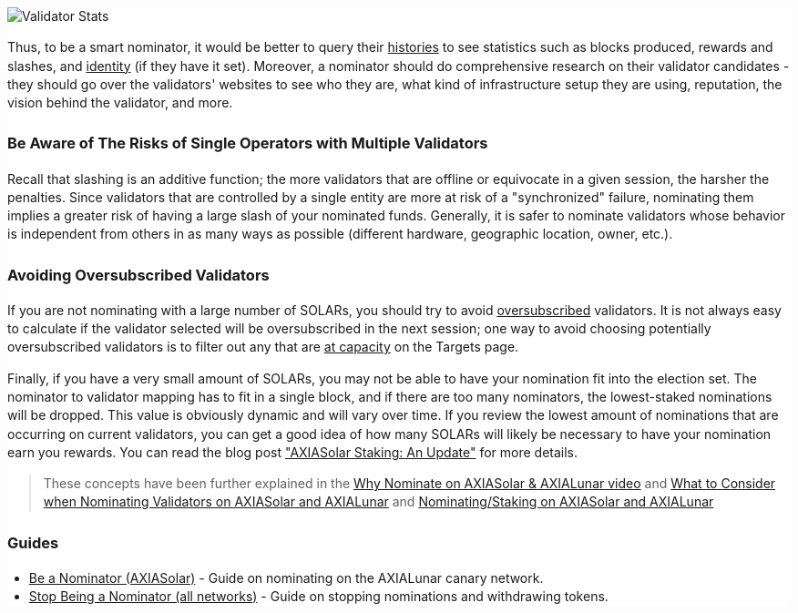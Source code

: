 ![Validator Stats](../assets/staking/axiasolarjs_validator_stats.png)

Thus, to be a smart nominator, it would be better to query their
[histories](https://axiasolar.js.org/apps/#/staking/query/) to see statistics such as blocks
produced, rewards and slashes, and [identity](learn-identity.md) (if they have it set). Moreover, a
nominator should do comprehensive research on their validator candidates - they should go over the
validators' websites to see who they are, what kind of infrastructure setup they are using,
reputation, the vision behind the validator, and more.

### Be Aware of The Risks of Single Operators with Multiple Validators

Recall that slashing is an additive function; the more validators that are offline or equivocate in
a given session, the harsher the penalties. Since validators that are controlled by a single entity
are more at risk of a "synchronized" failure, nominating them implies a greater risk of having a
large slash of your nominated funds. Generally, it is safer to nominate validators whose behavior is
independent from others in as many ways as possible (different hardware, geographic location, owner,
etc.).

### Avoiding Oversubscribed Validators

If you are not nominating with a large number of SOLARs, you should try to avoid
[oversubscribed](../general/glossary.md#oversubscribed) validators. It is not always easy to calculate if the
validator selected will be oversubscribed in the next session; one way to avoid choosing potentially
oversubscribed validators is to filter out any that are [at capacity](../general/glossary.md#capacity) on the
Targets page.

Finally, if you have a very small amount of SOLARs, you may not be able to have your nomination fit
into the election set. The nominator to validator mapping has to fit in a single block, and if there
are too many nominators, the lowest-staked nominations will be dropped. This value is obviously
dynamic and will vary over time. If you review the lowest amount of nominations that are occurring
on current validators, you can get a good idea of how many SOLARs will likely be necessary to have
your nomination earn you rewards. You can read the blog post
["AXIASolar Staking: An Update"](https://axiacoin.network/axiasolar-staking-an-update/) for more
details.

> These concepts have been further explained in the
> [Why Nominate on AXIASolar & AXIALunar video](https://www.youtube.com/watch?v=weG_uzdSs1E&list=PLOyWqupZ-WGuAuS00rK-pebTMAOxW41W8&index=4)
> and
> [What to Consider when Nominating Validators on AXIASolar and AXIALunar](https://www.youtube.com/watch?v=K-a4CgVchvU&list=PLOyWqupZ-WGuAuS00rK-pebTMAOxW41W8&index=9)
> and
> [Nominating/Staking on AXIASolar and AXIALunar](https://www.youtube.com/watch?v=NYs9oWAbzbE&list=PLOyWqupZ-WGuAuS00rK-pebTMAOxW41W8&index=14)

### Guides

- [Be a Nominator (AXIASolar)](../maintain/maintain-guides-how-to-nominate-axiasolar.md) - Guide on nominating on
  the AXIALunar canary network.
- [Stop Being a Nominator (all networks)](../maintain/maintain-guides-how-to-unbond.md) - Guide on stopping
  nominations and withdrawing tokens.
